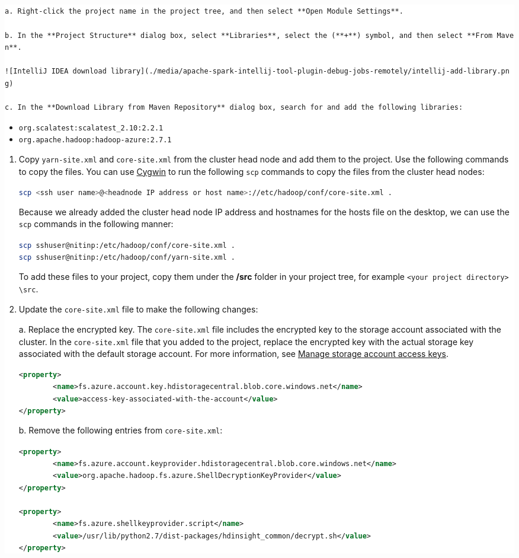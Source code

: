     a. Right-click the project name in the project tree, and then select **Open Module Settings**.

    b. In the **Project Structure** dialog box, select **Libraries**, select the (**+**) symbol, and then select **From Maven**.

    ![IntelliJ IDEA download library](./media/apache-spark-intellij-tool-plugin-debug-jobs-remotely/intellij-add-library.png)

    c. In the **Download Library from Maven Repository** dialog box, search for and add the following libraries:

   * `org.scalatest:scalatest_2.10:2.2.1`
   * `org.apache.hadoop:hadoop-azure:2.7.1`

1. Copy `yarn-site.xml` and `core-site.xml` from the cluster head node and add them to the project. Use the following commands to copy the files. You can use [Cygwin](https://cygwin.com/install.html) to run the following `scp` commands to copy the files from the cluster head nodes:

    ```bash
    scp <ssh user name>@<headnode IP address or host name>://etc/hadoop/conf/core-site.xml .
    ```

    Because we already added the cluster head node IP address and hostnames for the hosts file on the desktop, we can use the `scp` commands in the following manner:

    ```bash
    scp sshuser@nitinp:/etc/hadoop/conf/core-site.xml .
    scp sshuser@nitinp:/etc/hadoop/conf/yarn-site.xml .
    ```

    To add these files to your project, copy them under the **/src** folder in your project tree, for example `<your project directory>\src`.

1. Update the `core-site.xml` file to make the following changes:

   a. Replace the encrypted key. The `core-site.xml` file includes the encrypted key to the storage account associated with the cluster. In the `core-site.xml` file that you added to the project, replace the encrypted key with the actual storage key associated with the default storage account. For more information, see [Manage storage account access keys](../../storage/common/storage-account-keys-manage.md).

    ```xml
    <property>
            <name>fs.azure.account.key.hdistoragecentral.blob.core.windows.net</name>
            <value>access-key-associated-with-the-account</value>
    </property>
    ```

   b. Remove the following entries from `core-site.xml`:

    ```xml
    <property>
            <name>fs.azure.account.keyprovider.hdistoragecentral.blob.core.windows.net</name>
            <value>org.apache.hadoop.fs.azure.ShellDecryptionKeyProvider</value>
    </property>

    <property>
            <name>fs.azure.shellkeyprovider.script</name>
            <value>/usr/lib/python2.7/dist-packages/hdinsight_common/decrypt.sh</value>
    </property>
